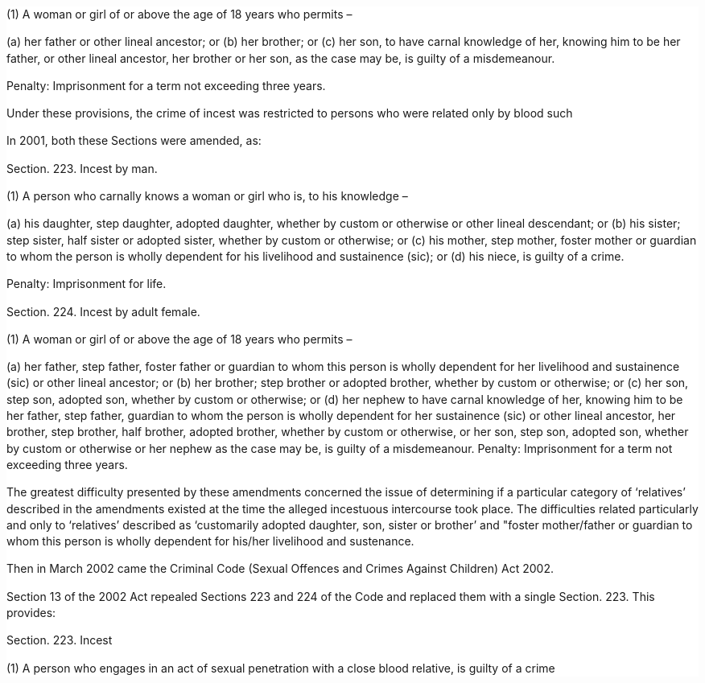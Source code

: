 (1) A woman or girl of or above the age of 18 years who permits –

(a) her father or other lineal ancestor; or
(b) her brother; or
(c) her son,
to have carnal knowledge of her, knowing him to be her father, or other lineal ancestor, her brother or her son, as the case may be, is guilty of a misdemeanour.

Penalty: Imprisonment for a term not exceeding three years.

Under these provisions, the crime of incest was restricted to persons who were related only by blood such

In 2001, both these Sections were amended, as:

Section. 223. Incest by man.

(1) A person who carnally knows a woman or girl who is, to his knowledge –

(a) his daughter, step daughter, adopted daughter, whether by custom or otherwise or other lineal descendant; or
(b) his sister; step sister, half sister or adopted sister, whether by custom or otherwise; or
(c) his mother, step mother, foster mother or guardian to whom the person is wholly dependent for his livelihood and sustainence (sic); or
(d) his niece, 
is guilty of a crime.

Penalty: Imprisonment for life.

Section. 224. Incest by adult female.

(1) A woman or girl of or above the age of 18 years who permits –

(a) her father, step father, foster father or guardian to whom this person is wholly dependent for her livelihood and sustainence (sic) or other lineal ancestor; or
(b) her brother; step brother or adopted brother, whether by custom or otherwise; or
(c) her son, step son, adopted son, whether by custom or otherwise; or
(d) her nephew
to have carnal knowledge of her, knowing him to be her father, step father, guardian to whom the person is wholly dependent for her sustainence (sic) or other lineal ancestor, her brother, step brother, half brother, adopted brother, whether by custom or otherwise, or her son, step son, adopted son, whether by custom or otherwise or her nephew as the case may be, is guilty of a misdemeanour.
Penalty: Imprisonment for a term not exceeding three years.

The greatest difficulty presented by these amendments concerned the issue of determining if a particular category of ‘relatives’ described in the amendments existed at the time the alleged incestuous intercourse took place. The difficulties related particularly and only to ‘relatives’ described as ‘customarily adopted daughter, son, sister or brother’ and "foster mother/father or guardian to whom this person is wholly dependent for his/her livelihood and sustenance.

Then in March 2002 came the Criminal Code (Sexual Offences and Crimes Against Children) Act 2002.

Section 13 of the 2002 Act repealed Sections 223 and 224 of the Code and replaced them with a single Section. 223. This provides:

Section. 223. Incest 

(1) A person who engages in an act of sexual penetration with a close blood relative, is guilty of a crime
